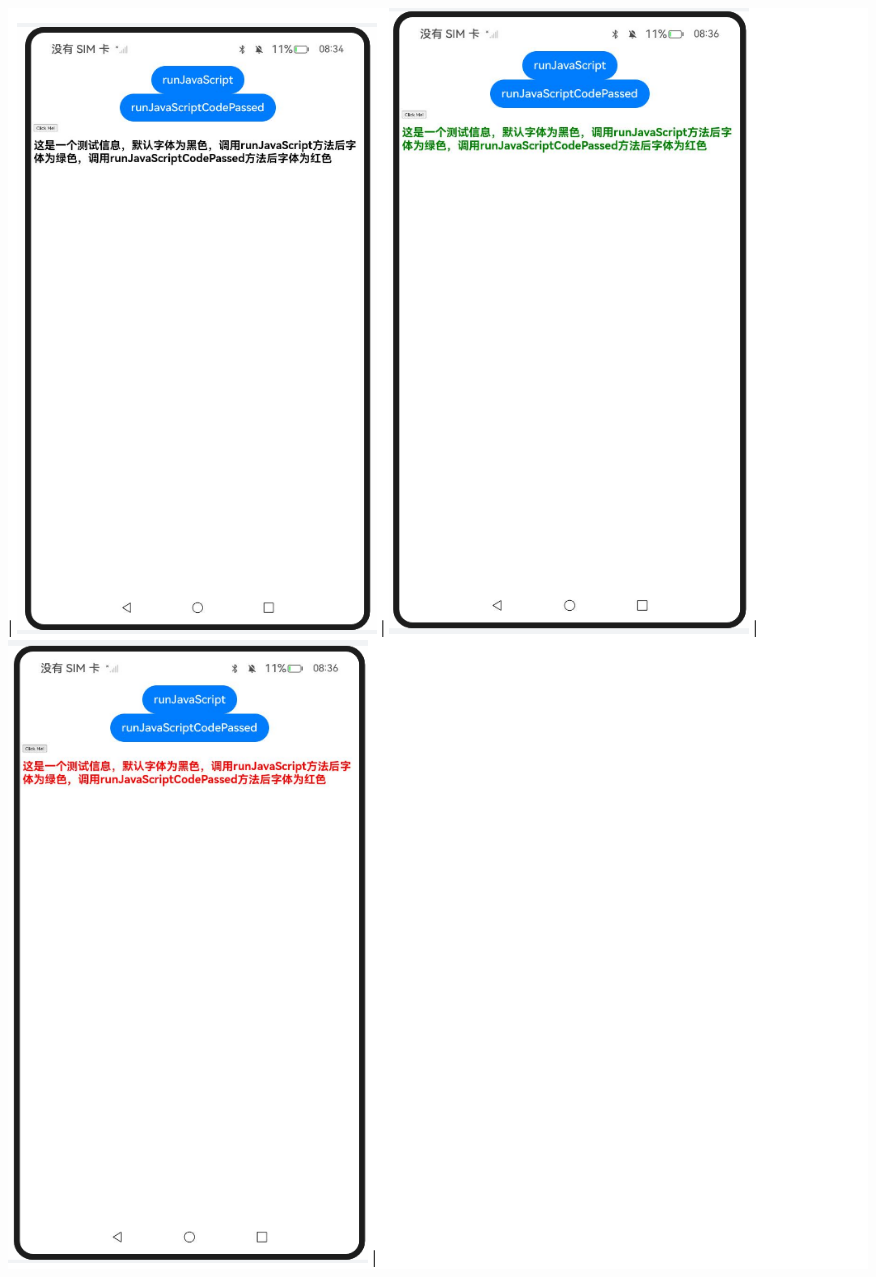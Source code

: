 | <img src="screenshots\AppCallFrontendFn_1.png" width="360;" /> | <img src="screenshots\AppCallFrontendFn_2.png" width="360;" /> | <img src="screenshots\AppCallFrontendFn_3.png" width="360;" /> |